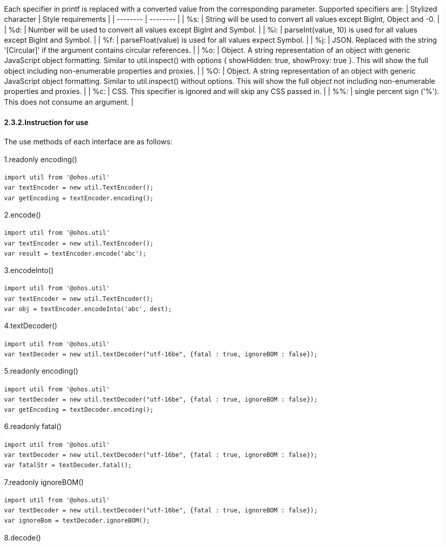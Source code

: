 Each specifier in printf is replaced with a converted value from the corresponding parameter. Supported specifiers are:
| Stylized character | Style requirements |
| -------- | -------- |
|    %s:  | String will be used to convert all values except BigInt, Object and -0. |
|    %d:  | Number will be used to convert all values except BigInt and Symbol. |
|    %i:  | parseInt(value, 10) is used for all values except BigInt and Symbol. |
|    %f:  | parseFloat(value) is used for all values expect Symbol. |
|    %j:  | JSON. Replaced with the string '[Circular]' if the argument contains circular references. |
|    %o:  | Object. A string representation of an object with generic JavaScript object formatting. Similar to util.inspect() with options { showHidden: true, showProxy: true }. This will show the full object including non-enumerable properties and proxies. |
|    %O:  | Object. A string representation of an object with generic JavaScript object formatting. Similar to util.inspect() without options. This will show the full object not including non-enumerable properties and proxies. |
|    %c:  | CSS. This specifier is ignored and will skip any CSS passed in. |
|    %%:  | single percent sign ('%'). This does not consume an argument. |

#### 2.3.2.Instruction for use


The use methods of each interface are as follows:

1.readonly encoding()

```
import util from '@ohos.util'
var textEncoder = new util.TextEncoder();
var getEncoding = textEncoder.encoding();
```
2.encode()
```
import util from '@ohos.util'
var textEncoder = new util.TextEncoder();
var result = textEncoder.encode('abc');
```
3.encodeInto()
```
import util from '@ohos.util'
var textEncoder = new util.TextEncoder();
var obj = textEncoder.encodeInto('abc', dest);
```
4.textDecoder()
```
import util from '@ohos.util'
var textDecoder = new util.textDecoder("utf-16be", {fatal : true, ignoreBOM : false});
```
5.readonly encoding()
```
import util from '@ohos.util'
var textDecoder = new util.textDecoder("utf-16be", {fatal : true, ignoreBOM : false});
var getEncoding = textDecoder.encoding();
```
6.readonly fatal()
```
import util from '@ohos.util'
var textDecoder = new util.textDecoder("utf-16be", {fatal : true, ignoreBOM : false});
var fatalStr = textDecoder.fatal();
```
7.readonly ignoreBOM()
```
import util from '@ohos.util'
var textDecoder = new util.textDecoder("utf-16be", {fatal : true, ignoreBOM : false});
var ignoreBom = textDecoder.ignoreBOM();
```
8.decode()